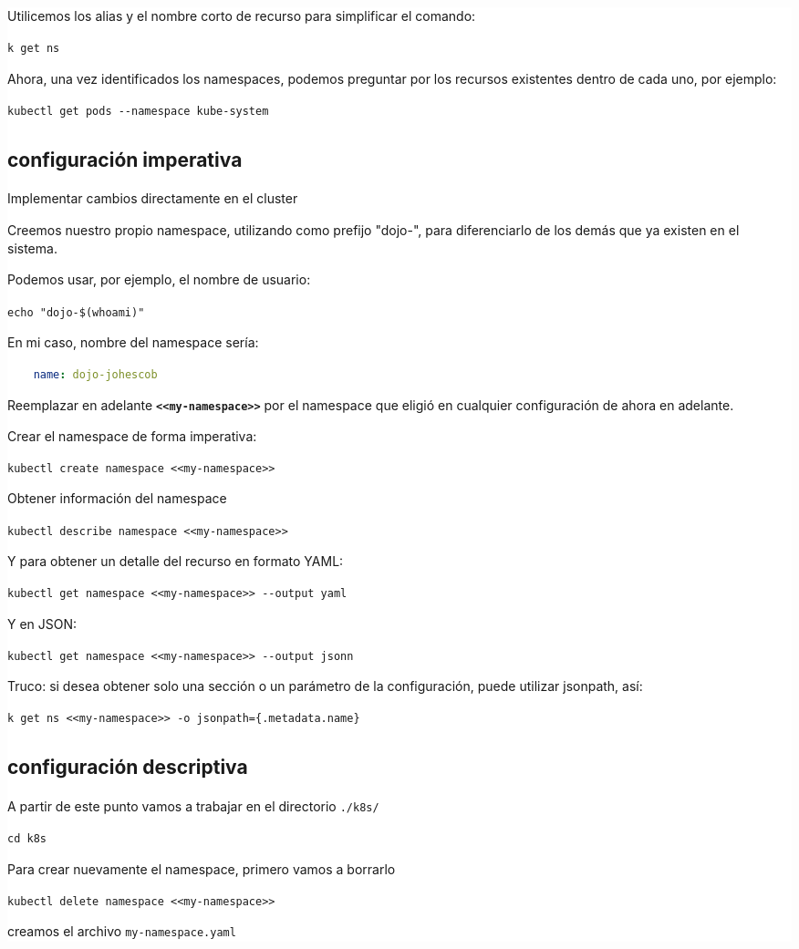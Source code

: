 Utilicemos los alias y el nombre corto de recurso para simplificar el comando:

    k get ns

Ahora, una vez identificados los namespaces, podemos preguntar por los recursos existentes dentro de cada uno, por ejemplo:

    kubectl get pods --namespace kube-system


## configuración imperativa

Implementar cambios directamente en el cluster

Creemos nuestro propio namespace, utilizando como prefijo  "dojo-", para diferenciarlo de los demás que ya existen en el sistema.

Podemos usar, por ejemplo, el nombre de usuario:

    echo "dojo-$(whoami)"

En mi caso, nombre del namespace sería:

```yaml
    name: dojo-johescob
```

Reemplazar en adelante **`<<my-namespace>>`** por el namespace que eligió en cualquier configuración de ahora en adelante.

Crear el namespace de forma imperativa:

    kubectl create namespace <<my-namespace>>

Obtener información del namespace

    kubectl describe namespace <<my-namespace>>

Y para obtener un detalle del recurso en formato YAML:

    kubectl get namespace <<my-namespace>> --output yaml

Y en JSON:

    kubectl get namespace <<my-namespace>> --output jsonn

Truco: si desea obtener solo una sección o un parámetro de la configuración, puede utilizar jsonpath, así:

    k get ns <<my-namespace>> -o jsonpath={.metadata.name}

## configuración descriptiva

A partir de este punto vamos a trabajar en el directorio `./k8s/`

    cd k8s

Para crear nuevamente el namespace, primero vamos a borrarlo

    kubectl delete namespace <<my-namespace>>

creamos el archivo `my-namespace.yaml`
